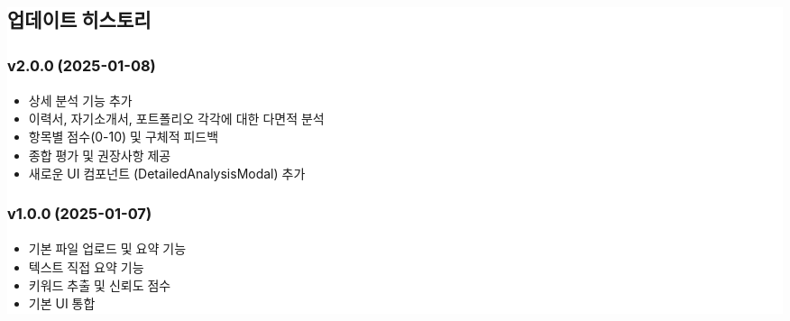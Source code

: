 ## 업데이트 히스토리

### v2.0.0 (2025-01-08)
- 상세 분석 기능 추가
- 이력서, 자기소개서, 포트폴리오 각각에 대한 다면적 분석
- 항목별 점수(0-10) 및 구체적 피드백
- 종합 평가 및 권장사항 제공
- 새로운 UI 컴포넌트 (DetailedAnalysisModal) 추가

### v1.0.0 (2025-01-07)
- 기본 파일 업로드 및 요약 기능
- 텍스트 직접 요약 기능
- 키워드 추출 및 신뢰도 점수
- 기본 UI 통합
